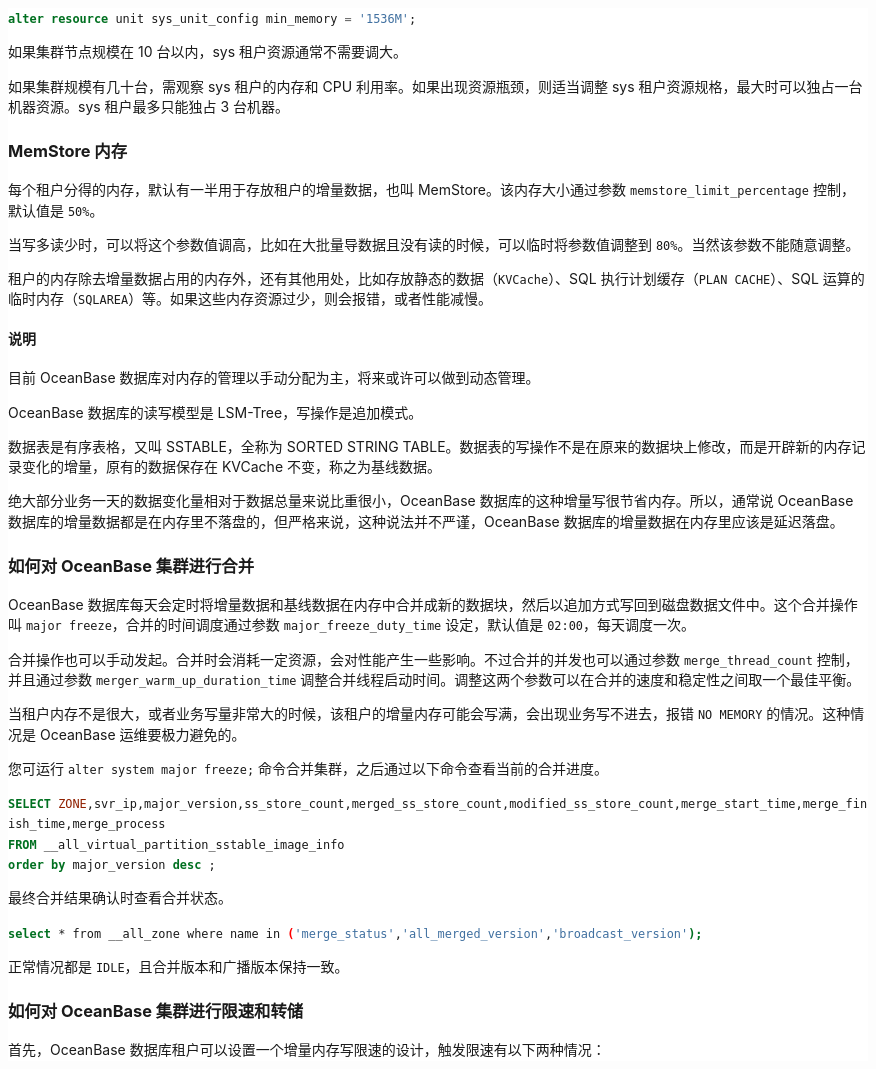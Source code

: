 ```sql
alter resource unit sys_unit_config min_memory = '1536M';
```

如果集群节点规模在 10 台以内，sys 租户资源通常不需要调大。

如果集群规模有几十台，需观察 sys 租户的内存和 CPU 利用率。如果出现资源瓶颈，则适当调整 sys 租户资源规格，最大时可以独占一台机器资源。sys 租户最多只能独占 3 台机器。

### MemStore 内存

每个租户分得的内存，默认有一半用于存放租户的增量数据，也叫 MemStore。该内存大小通过参数 `memstore_limit_percentage` 控制，默认值是 `50%`。

当写多读少时，可以将这个参数值调高，比如在大批量导数据且没有读的时候，可以临时将参数值调整到 `80%`。当然该参数不能随意调整。

租户的内存除去增量数据占用的内存外，还有其他用处，比如存放静态的数据（`KVCache`）、SQL 执行计划缓存（`PLAN CACHE`）、SQL 运算的临时内存（`SQLAREA`）等。如果这些内存资源过少，则会报错，或者性能减慢。

  <main id="notice" type='explain'>
    <h4>说明</h4>
    <p>目前 OceanBase 数据库对内存的管理以手动分配为主，将来或许可以做到动态管理。</p>
  </main>

OceanBase 数据库的读写模型是 LSM-Tree，写操作是追加模式。

数据表是有序表格，又叫 SSTABLE，全称为 SORTED STRING TABLE。数据表的写操作不是在原来的数据块上修改，而是开辟新的内存记录变化的增量，原有的数据保存在 KVCache 不变，称之为基线数据。

绝大部分业务一天的数据变化量相对于数据总量来说比重很小，OceanBase 数据库的这种增量写很节省内存。所以，通常说 OceanBase 数据库的增量数据都是在内存里不落盘的，但严格来说，这种说法并不严谨，OceanBase 数据库的增量数据在内存里应该是延迟落盘。

### 如何对 OceanBase 集群进行合并

OceanBase 数据库每天会定时将增量数据和基线数据在内存中合并成新的数据块，然后以追加方式写回到磁盘数据文件中。这个合并操作叫 `major freeze`，合并的时间调度通过参数 `major_freeze_duty_time` 设定，默认值是 `02:00`，每天调度一次。

合并操作也可以手动发起。合并时会消耗一定资源，会对性能产生一些影响。不过合并的并发也可以通过参数 `merge_thread_count` 控制，并且通过参数 `merger_warm_up_duration_time` 调整合并线程启动时间。调整这两个参数可以在合并的速度和稳定性之间取一个最佳平衡。

当租户内存不是很大，或者业务写量非常大的时候，该租户的增量内存可能会写满，会出现业务写不进去，报错 `NO MEMORY` 的情况。这种情况是 OceanBase 运维要极力避免的。

您可运行 `alter system major freeze;` 命令合并集群，之后通过以下命令查看当前的合并进度。

```sql
SELECT ZONE,svr_ip,major_version,ss_store_count,merged_ss_store_count,modified_ss_store_count,merge_start_time,merge_finish_time,merge_process
FROM __all_virtual_partition_sstable_image_info
order by major_version desc ;
```

最终合并结果确认时查看合并状态。

```bash
select * from __all_zone where name in ('merge_status','all_merged_version','broadcast_version');
```

正常情况都是 `IDLE`，且合并版本和广播版本保持一致。

### 如何对 OceanBase 集群进行限速和转储

首先，OceanBase 数据库租户可以设置一个增量内存写限速的设计，触发限速有以下两种情况：
